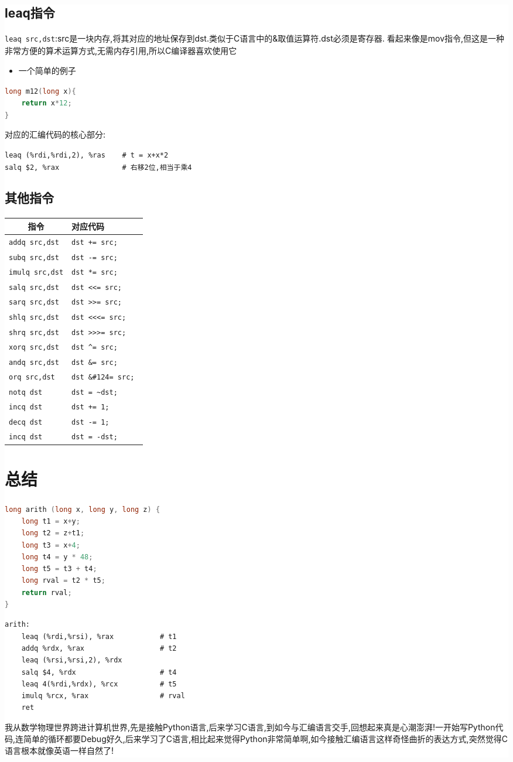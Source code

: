 ## leaq指令
`leaq src,dst`:src是一块内存,将其对应的地址保存到dst.类似于C语言中的&取值运算符.dst必须是寄存器.
看起来像是mov指令,但这是一种非常方便的算术运算方式,无需内存引用,所以C编译器喜欢使用它
- 一个简单的例子
```C
long m12(long x){
	return x*12;
}
```
对应的汇编代码的核心部分:
```x86asm
leaq (%rdi,%rdi,2), %ras    # t = x+x*2
salq $2, %rax               # 右移2位,相当于乘4
```


## 其他指令
指令 | 对应代码
---|:---
`addq src,dst` | `dst += src; ` 
`subq src,dst` | `dst -= src; ` 
`imulq src,dst` | `dst *= src; ` 
`salq src,dst` | `dst <<= src; ` 
`sarq src,dst` | `dst >>= src; ` 
`shlq src,dst` | `dst <<<= src; ` 
`shrq src,dst` | `dst >>>= src; ` 
`xorq src,dst` | `dst ^= src; ` 
`andq src,dst` | `dst &= src; ` 
`orq src,dst` | `dst &#124= src; `
`notq dst` | `dst = ~dst;`
`incq dst` | `dst += 1;`
`decq dst` | `dst -= 1;`
`incq dst` | `dst = -dst;`

# 总结
``` C
long arith (long x, long y, long z) {
	long t1 = x+y; 
	long t2 = z+t1; 
	long t3 = x+4; 
	long t4 = y * 48; 
	long t5 = t3 + t4; 
	long rval = t2 * t5; 
	return rval; 
}
```

```x86asm
arith: 
	leaq (%rdi,%rsi), %rax           # t1 
	addq %rdx, %rax                  # t2 
	leaq (%rsi,%rsi,2), %rdx 
	salq $4, %rdx                    # t4 
	leaq 4(%rdi,%rdx), %rcx          # t5 
	imulq %rcx, %rax                 # rval 
	ret
```

我从数学物理世界跨进计算机世界,先是接触Python语言,后来学习C语言,到如今与汇编语言交手,回想起来真是心潮澎湃!一开始写Python代码,连简单的循环都要Debug好久,后来学习了C语言,相比起来觉得Python非常简单啊,如今接触汇编语言这样奇怪曲折的表达方式,突然觉得C语言根本就像英语一样自然了!